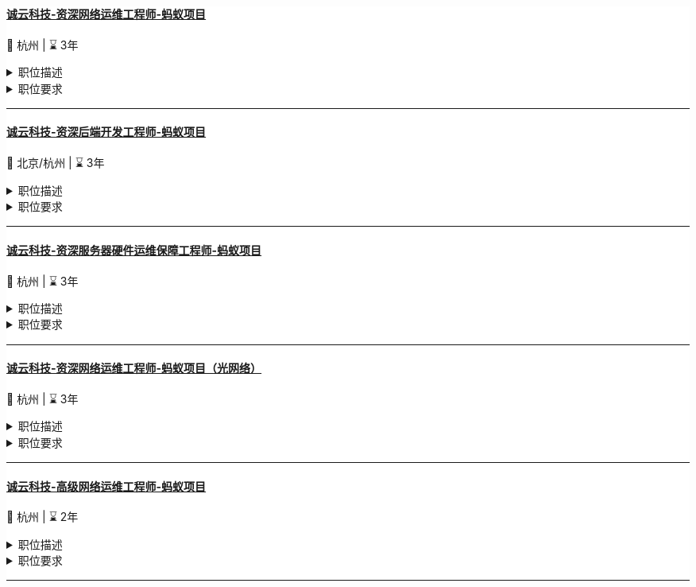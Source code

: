 #### [诚云科技-资深网络运维工程师-蚂蚁项目](https://careers.aliyun.com/off-campus/position-detail?positionId=2000076702&track_id=SSP1750759208681cdQulJcKyf4497)

📍 杭州 | ⌛ 3年

<details><summary>职位描述</summary></details>

<details><summary>职位要求</summary></details>

---

#### [诚云科技-资深后端开发工程师-蚂蚁项目](https://careers.aliyun.com/off-campus/position-detail?positionId=2000077001&track_id=SSP1750759208681OmJrcfMFoi6353)

📍 北京/杭州 | ⌛ 3年

<details><summary>职位描述</summary></details>

<details><summary>职位要求</summary></details>

---

#### [诚云科技-资深服务器硬件运维保障工程师-蚂蚁项目](https://careers.aliyun.com/off-campus/position-detail?positionId=2000076402&track_id=SSP1750759208681hAowghTPnD9355)

📍 杭州 | ⌛ 3年

<details><summary>职位描述</summary></details>

<details><summary>职位要求</summary></details>

---

#### [诚云科技-资深网络运维工程师-蚂蚁项目（光网络）](https://careers.aliyun.com/off-campus/position-detail?positionId=2000094708&track_id=SSP1750759208681rfipaqEupG5708)

📍 杭州 | ⌛ 3年

<details><summary>职位描述</summary></details>

<details><summary>职位要求</summary></details>

---

#### [诚云科技-高级网络运维工程师-蚂蚁项目](https://careers.aliyun.com/off-campus/position-detail?positionId=2000076602&track_id=SSP1750759208681kvEJhywass6031)

📍 杭州 | ⌛ 2年

<details><summary>职位描述</summary></details>

<details><summary>职位要求</summary></details>

---
